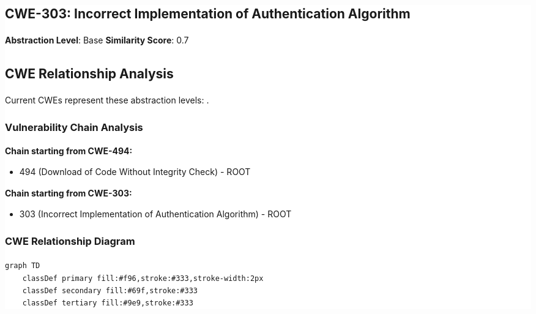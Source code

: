 ## CWE-303: Incorrect Implementation of Authentication Algorithm
**Abstraction Level**: Base
**Similarity Score**: 0.7


## CWE Relationship Analysis

Current CWEs represent these abstraction levels: .


### Vulnerability Chain Analysis

**Chain starting from CWE-494:**
- 494 (Download of Code Without Integrity Check) - ROOT


**Chain starting from CWE-303:**
- 303 (Incorrect Implementation of Authentication Algorithm) - ROOT



### CWE Relationship Diagram

```mermaid
graph TD
    classDef primary fill:#f96,stroke:#333,stroke-width:2px
    classDef secondary fill:#69f,stroke:#333
    classDef tertiary fill:#9e9,stroke:#333
```
